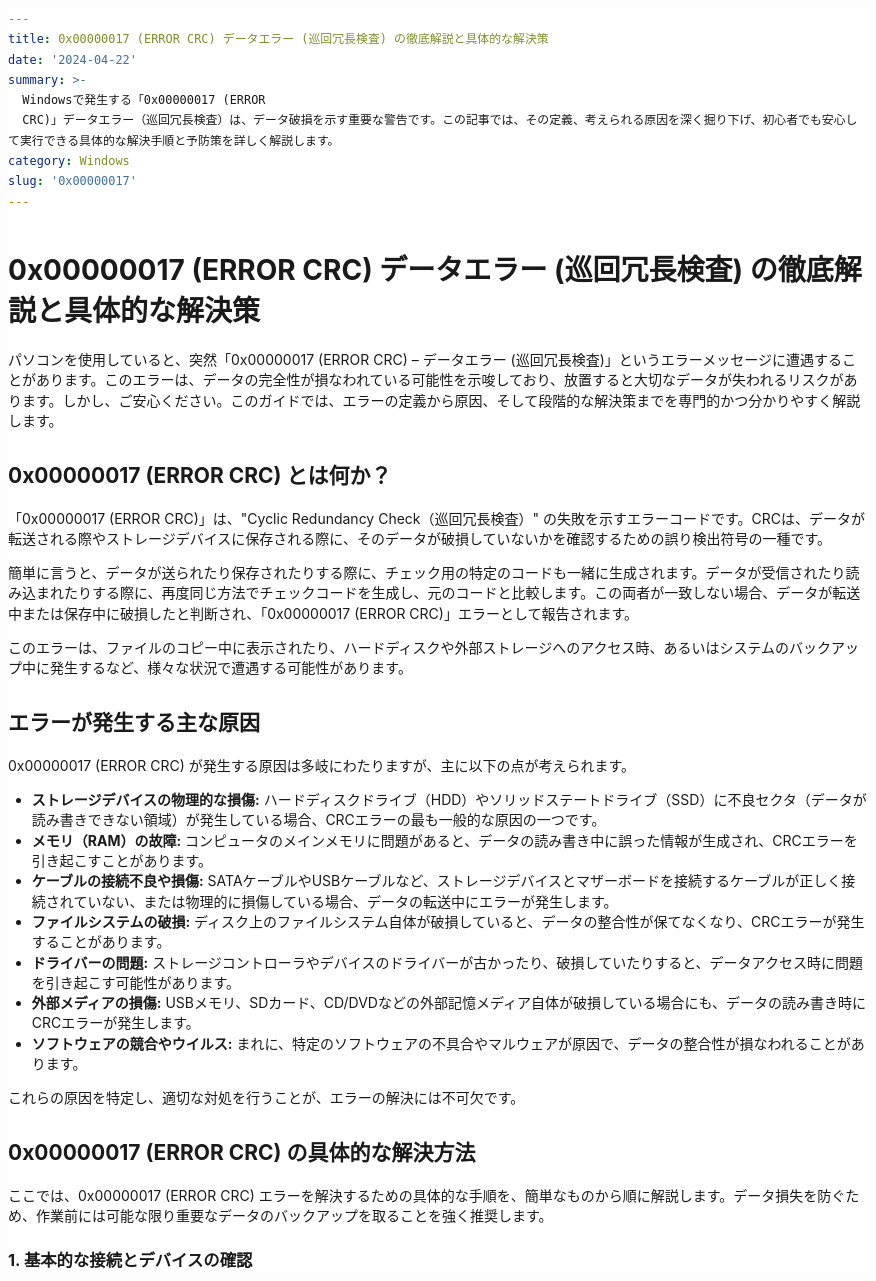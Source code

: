 ```yaml
---
title: 0x00000017 (ERROR CRC) データエラー (巡回冗長検査) の徹底解説と具体的な解決策
date: '2024-04-22'
summary: >-
  Windowsで発生する「0x00000017 (ERROR
  CRC)」データエラー（巡回冗長検査）は、データ破損を示す重要な警告です。この記事では、その定義、考えられる原因を深く掘り下げ、初心者でも安心して実行できる具体的な解決手順と予防策を詳しく解説します。
category: Windows
slug: '0x00000017'
---
```


# 0x00000017 (ERROR CRC) データエラー (巡回冗長検査) の徹底解説と具体的な解決策

パソコンを使用していると、突然「0x00000017 (ERROR CRC) – データエラー (巡回冗長検査)」というエラーメッセージに遭遇することがあります。このエラーは、データの完全性が損なわれている可能性を示唆しており、放置すると大切なデータが失われるリスクがあります。しかし、ご安心ください。このガイドでは、エラーの定義から原因、そして段階的な解決策までを専門的かつ分かりやすく解説します。

## 0x00000017 (ERROR CRC) とは何か？

「0x00000017 (ERROR CRC)」は、"Cyclic Redundancy Check（巡回冗長検査）" の失敗を示すエラーコードです。CRCは、データが転送される際やストレージデバイスに保存される際に、そのデータが破損していないかを確認するための誤り検出符号の一種です。

簡単に言うと、データが送られたり保存されたりする際に、チェック用の特定のコードも一緒に生成されます。データが受信されたり読み込まれたりする際に、再度同じ方法でチェックコードを生成し、元のコードと比較します。この両者が一致しない場合、データが転送中または保存中に破損したと判断され、「0x00000017 (ERROR CRC)」エラーとして報告されます。

このエラーは、ファイルのコピー中に表示されたり、ハードディスクや外部ストレージへのアクセス時、あるいはシステムのバックアップ中に発生するなど、様々な状況で遭遇する可能性があります。

## エラーが発生する主な原因

0x00000017 (ERROR CRC) が発生する原因は多岐にわたりますが、主に以下の点が考えられます。

*   **ストレージデバイスの物理的な損傷:** ハードディスクドライブ（HDD）やソリッドステートドライブ（SSD）に不良セクタ（データが読み書きできない領域）が発生している場合、CRCエラーの最も一般的な原因の一つです。
*   **メモリ（RAM）の故障:** コンピュータのメインメモリに問題があると、データの読み書き中に誤った情報が生成され、CRCエラーを引き起こすことがあります。
*   **ケーブルの接続不良や損傷:** SATAケーブルやUSBケーブルなど、ストレージデバイスとマザーボードを接続するケーブルが正しく接続されていない、または物理的に損傷している場合、データの転送中にエラーが発生します。
*   **ファイルシステムの破損:** ディスク上のファイルシステム自体が破損していると、データの整合性が保てなくなり、CRCエラーが発生することがあります。
*   **ドライバーの問題:** ストレージコントローラやデバイスのドライバーが古かったり、破損していたりすると、データアクセス時に問題を引き起こす可能性があります。
*   **外部メディアの損傷:** USBメモリ、SDカード、CD/DVDなどの外部記憶メディア自体が破損している場合にも、データの読み書き時にCRCエラーが発生します。
*   **ソフトウェアの競合やウイルス:** まれに、特定のソフトウェアの不具合やマルウェアが原因で、データの整合性が損なわれることがあります。

これらの原因を特定し、適切な対処を行うことが、エラーの解決には不可欠です。

## 0x00000017 (ERROR CRC) の具体的な解決方法

ここでは、0x00000017 (ERROR CRC) エラーを解決するための具体的な手順を、簡単なものから順に解説します。データ損失を防ぐため、作業前には可能な限り重要なデータのバックアップを取ることを強く推奨します。

### 1. 基本的な接続とデバイスの確認
